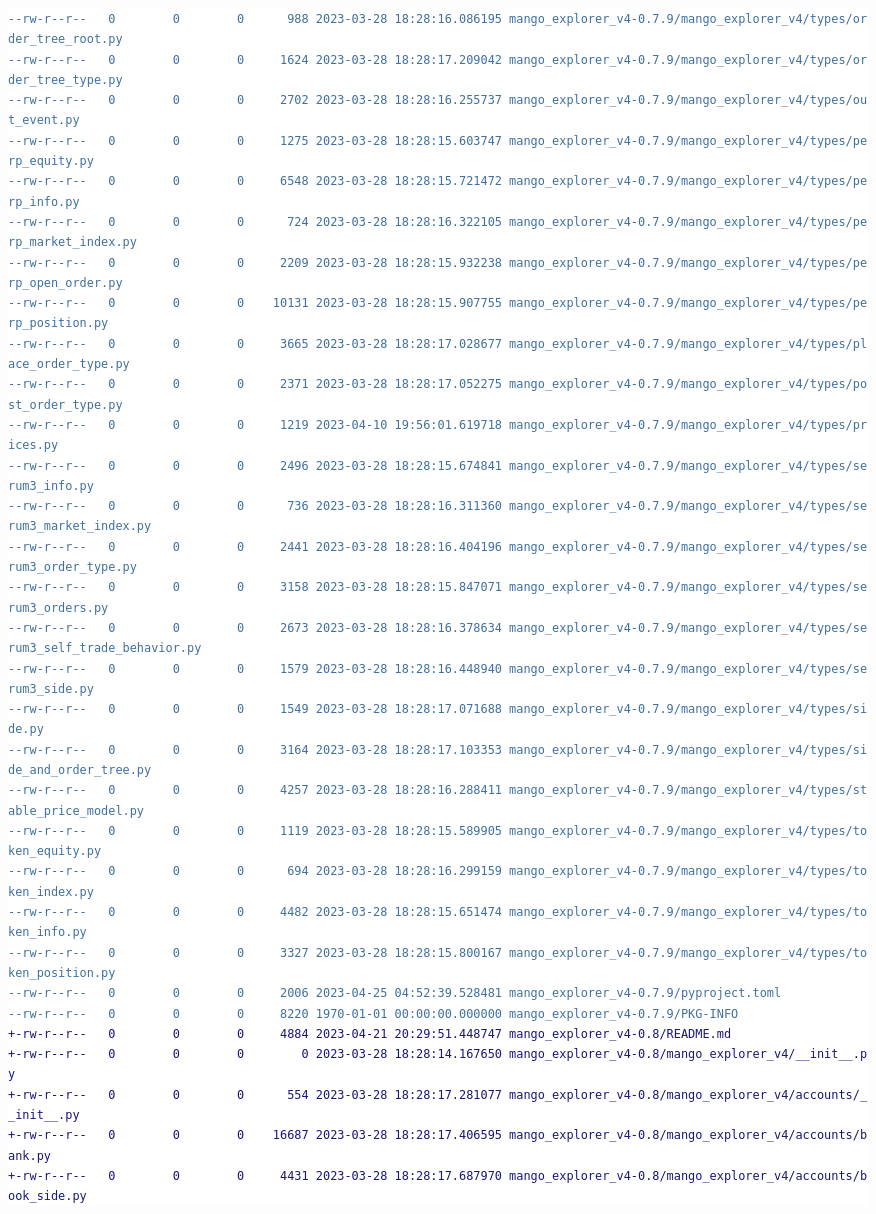 ```diff
--rw-r--r--   0        0        0      988 2023-03-28 18:28:16.086195 mango_explorer_v4-0.7.9/mango_explorer_v4/types/order_tree_root.py
--rw-r--r--   0        0        0     1624 2023-03-28 18:28:17.209042 mango_explorer_v4-0.7.9/mango_explorer_v4/types/order_tree_type.py
--rw-r--r--   0        0        0     2702 2023-03-28 18:28:16.255737 mango_explorer_v4-0.7.9/mango_explorer_v4/types/out_event.py
--rw-r--r--   0        0        0     1275 2023-03-28 18:28:15.603747 mango_explorer_v4-0.7.9/mango_explorer_v4/types/perp_equity.py
--rw-r--r--   0        0        0     6548 2023-03-28 18:28:15.721472 mango_explorer_v4-0.7.9/mango_explorer_v4/types/perp_info.py
--rw-r--r--   0        0        0      724 2023-03-28 18:28:16.322105 mango_explorer_v4-0.7.9/mango_explorer_v4/types/perp_market_index.py
--rw-r--r--   0        0        0     2209 2023-03-28 18:28:15.932238 mango_explorer_v4-0.7.9/mango_explorer_v4/types/perp_open_order.py
--rw-r--r--   0        0        0    10131 2023-03-28 18:28:15.907755 mango_explorer_v4-0.7.9/mango_explorer_v4/types/perp_position.py
--rw-r--r--   0        0        0     3665 2023-03-28 18:28:17.028677 mango_explorer_v4-0.7.9/mango_explorer_v4/types/place_order_type.py
--rw-r--r--   0        0        0     2371 2023-03-28 18:28:17.052275 mango_explorer_v4-0.7.9/mango_explorer_v4/types/post_order_type.py
--rw-r--r--   0        0        0     1219 2023-04-10 19:56:01.619718 mango_explorer_v4-0.7.9/mango_explorer_v4/types/prices.py
--rw-r--r--   0        0        0     2496 2023-03-28 18:28:15.674841 mango_explorer_v4-0.7.9/mango_explorer_v4/types/serum3_info.py
--rw-r--r--   0        0        0      736 2023-03-28 18:28:16.311360 mango_explorer_v4-0.7.9/mango_explorer_v4/types/serum3_market_index.py
--rw-r--r--   0        0        0     2441 2023-03-28 18:28:16.404196 mango_explorer_v4-0.7.9/mango_explorer_v4/types/serum3_order_type.py
--rw-r--r--   0        0        0     3158 2023-03-28 18:28:15.847071 mango_explorer_v4-0.7.9/mango_explorer_v4/types/serum3_orders.py
--rw-r--r--   0        0        0     2673 2023-03-28 18:28:16.378634 mango_explorer_v4-0.7.9/mango_explorer_v4/types/serum3_self_trade_behavior.py
--rw-r--r--   0        0        0     1579 2023-03-28 18:28:16.448940 mango_explorer_v4-0.7.9/mango_explorer_v4/types/serum3_side.py
--rw-r--r--   0        0        0     1549 2023-03-28 18:28:17.071688 mango_explorer_v4-0.7.9/mango_explorer_v4/types/side.py
--rw-r--r--   0        0        0     3164 2023-03-28 18:28:17.103353 mango_explorer_v4-0.7.9/mango_explorer_v4/types/side_and_order_tree.py
--rw-r--r--   0        0        0     4257 2023-03-28 18:28:16.288411 mango_explorer_v4-0.7.9/mango_explorer_v4/types/stable_price_model.py
--rw-r--r--   0        0        0     1119 2023-03-28 18:28:15.589905 mango_explorer_v4-0.7.9/mango_explorer_v4/types/token_equity.py
--rw-r--r--   0        0        0      694 2023-03-28 18:28:16.299159 mango_explorer_v4-0.7.9/mango_explorer_v4/types/token_index.py
--rw-r--r--   0        0        0     4482 2023-03-28 18:28:15.651474 mango_explorer_v4-0.7.9/mango_explorer_v4/types/token_info.py
--rw-r--r--   0        0        0     3327 2023-03-28 18:28:15.800167 mango_explorer_v4-0.7.9/mango_explorer_v4/types/token_position.py
--rw-r--r--   0        0        0     2006 2023-04-25 04:52:39.528481 mango_explorer_v4-0.7.9/pyproject.toml
--rw-r--r--   0        0        0     8220 1970-01-01 00:00:00.000000 mango_explorer_v4-0.7.9/PKG-INFO
+-rw-r--r--   0        0        0     4884 2023-04-21 20:29:51.448747 mango_explorer_v4-0.8/README.md
+-rw-r--r--   0        0        0        0 2023-03-28 18:28:14.167650 mango_explorer_v4-0.8/mango_explorer_v4/__init__.py
+-rw-r--r--   0        0        0      554 2023-03-28 18:28:17.281077 mango_explorer_v4-0.8/mango_explorer_v4/accounts/__init__.py
+-rw-r--r--   0        0        0    16687 2023-03-28 18:28:17.406595 mango_explorer_v4-0.8/mango_explorer_v4/accounts/bank.py
+-rw-r--r--   0        0        0     4431 2023-03-28 18:28:17.687970 mango_explorer_v4-0.8/mango_explorer_v4/accounts/book_side.py
```